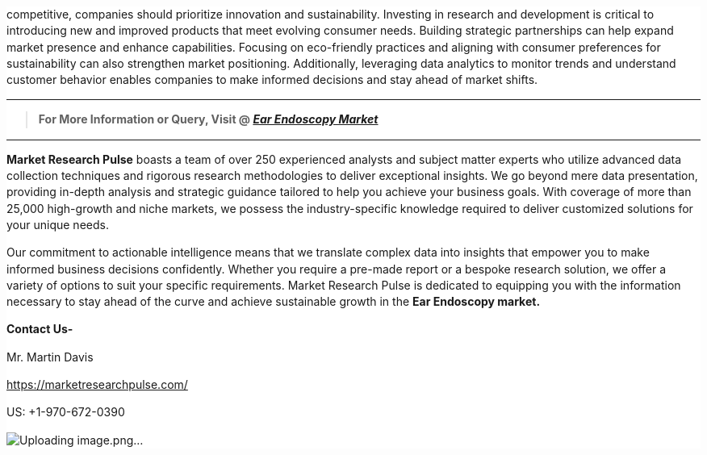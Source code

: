competitive, companies should prioritize innovation and sustainability. Investing in research and development is critical to introducing new and improved products that meet evolving consumer needs. Building strategic partnerships can help expand market presence and enhance capabilities. Focusing on eco-friendly practices and aligning with consumer preferences for sustainability can also strengthen market positioning. Additionally, leveraging data analytics to monitor trends and understand customer behavior enables companies to make informed decisions and stay ahead of market shifts.</p><hr /><blockquote><p><strong>For More Information or Query, Visit @&nbsp;<em><a href="https://marketresearchpulse.com/report/127265/ear-endoscopy-market?utm_source=Linkedin&utm_medium=027">Ear Endoscopy Market</a></em></strong></p></blockquote><hr /><p><strong>Market Research Pulse</strong> boasts a team of over 250 experienced analysts and subject matter experts who utilize advanced data collection techniques and rigorous research methodologies to deliver exceptional insights. We go beyond mere data presentation, providing in-depth analysis and strategic guidance tailored to help you achieve your business goals. With coverage of more than 25,000 high-growth and niche markets, we possess the industry-specific knowledge required to deliver customized solutions for your unique needs.</p><p>Our commitment to actionable intelligence means that we translate complex data into insights that empower you to make informed business decisions confidently. Whether you require a pre-made report or a bespoke research solution, we offer a variety of options to suit your specific requirements. Market Research Pulse is dedicated to equipping you with the information necessary to stay ahead of the curve and achieve sustainable growth in the <strong>Ear Endoscopy market.</strong></p><p><strong>Contact Us-</strong></p><p>Mr. Martin Davis</p><p>https://marketresearchpulse.com/</p><p>US: +1-970-672-0390</p>
![Uploading image.png…]()

